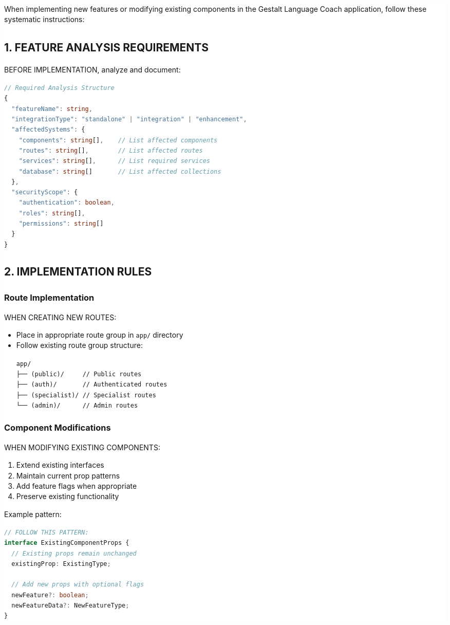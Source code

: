 

When implementing new features or modifying existing components in the Gestalt Language Coach application, follow these systematic instructions:

## 1. FEATURE ANALYSIS REQUIREMENTS

BEFORE IMPLEMENTATION, analyze and document:

```typescript
// Required Analysis Structure
{
  "featureName": string,
  "integrationType": "standalone" | "integration" | "enhancement",
  "affectedSystems": {
    "components": string[],    // List affected components
    "routes": string[],        // List affected routes
    "services": string[],      // List required services
    "database": string[]       // List affected collections
  },
  "securityScope": {
    "authentication": boolean,
    "roles": string[],
    "permissions": string[]
  }
}
```

## 2. IMPLEMENTATION RULES

### Route Implementation
WHEN CREATING NEW ROUTES:
- Place in appropriate route group in `app/` directory
- Follow existing route group structure:
  ```
  app/
  ├── (public)/     // Public routes
  ├── (auth)/       // Authenticated routes
  ├── (specialist)/ // Specialist routes
  └── (admin)/      // Admin routes
  ```

### Component Modifications
WHEN MODIFYING EXISTING COMPONENTS:
1. Extend existing interfaces
2. Maintain current prop patterns
3. Add feature flags when appropriate
4. Preserve existing functionality

Example pattern:
```typescript
// FOLLOW THIS PATTERN:
interface ExistingComponentProps {
  // Existing props remain unchanged
  existingProp: ExistingType;
  
  // Add new props with optional flags
  newFeature?: boolean;
  newFeatureData?: NewFeatureType;
}
```
